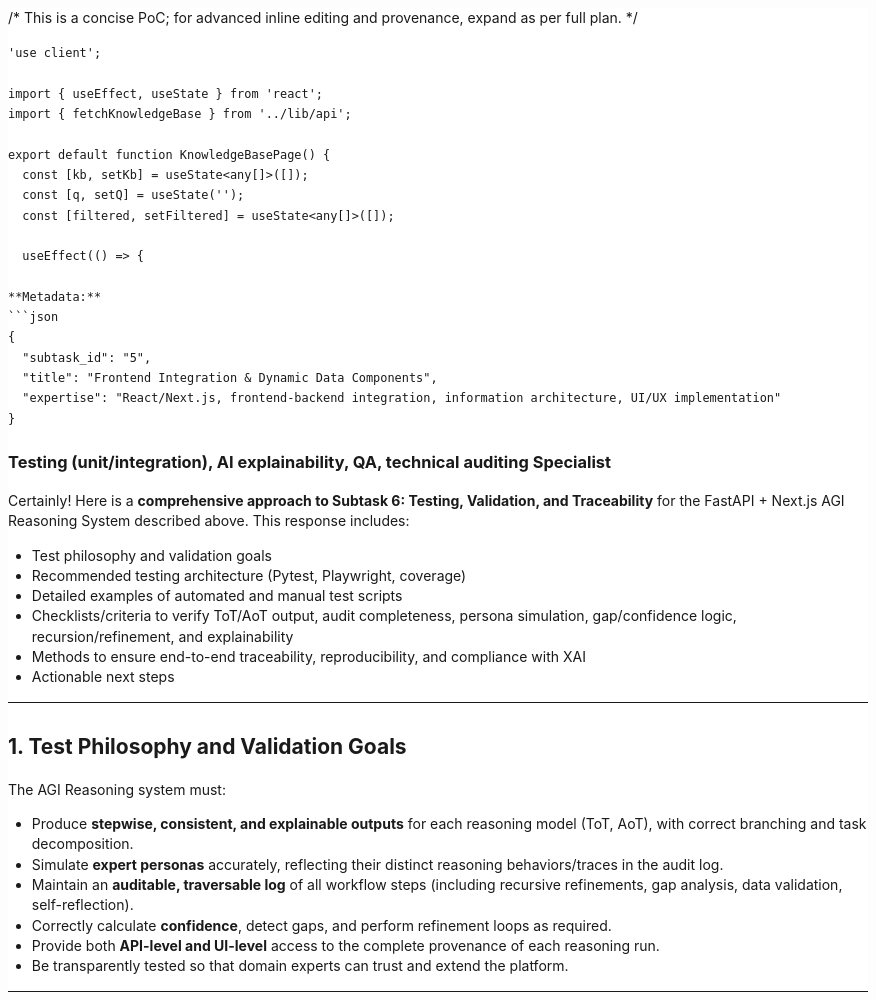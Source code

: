/* This is a concise PoC; for advanced inline editing and provenance, expand as per full plan. */

```tsx
'use client';

import { useEffect, useState } from 'react';
import { fetchKnowledgeBase } from '../lib/api';

export default function KnowledgeBasePage() {
  const [kb, setKb] = useState<any[]>([]);
  const [q, setQ] = useState('');
  const [filtered, setFiltered] = useState<any[]>([]);

  useEffect(() => {

**Metadata:**
```json
{
  "subtask_id": "5",
  "title": "Frontend Integration & Dynamic Data Components",
  "expertise": "React/Next.js, frontend-backend integration, information architecture, UI/UX implementation"
}
```

### Testing (unit/integration), AI explainability, QA, technical auditing Specialist

Certainly! Here is a **comprehensive approach to Subtask 6: Testing, Validation, and Traceability** for the FastAPI + Next.js AGI Reasoning System described above. This response includes:

- Test philosophy and validation goals
- Recommended testing architecture (Pytest, Playwright, coverage)
- Detailed examples of automated and manual test scripts
- Checklists/criteria to verify ToT/AoT output, audit completeness, persona simulation, gap/confidence logic, recursion/refinement, and explainability
- Methods to ensure end-to-end traceability, reproducibility, and compliance with XAI
- Actionable next steps

---

## 1. **Test Philosophy and Validation Goals**

The AGI Reasoning system must:
- Produce **stepwise, consistent, and explainable outputs** for each reasoning model (ToT, AoT), with correct branching and task decomposition.
- Simulate **expert personas** accurately, reflecting their distinct reasoning behaviors/traces in the audit log.
- Maintain an **auditable, traversable log** of all workflow steps (including recursive refinements, gap analysis, data validation, self-reflection).
- Correctly calculate **confidence**, detect gaps, and perform refinement loops as required.
- Provide both **API-level and UI-level** access to the complete provenance of each reasoning run.
- Be transparently tested so that domain experts can trust and extend the platform.

---